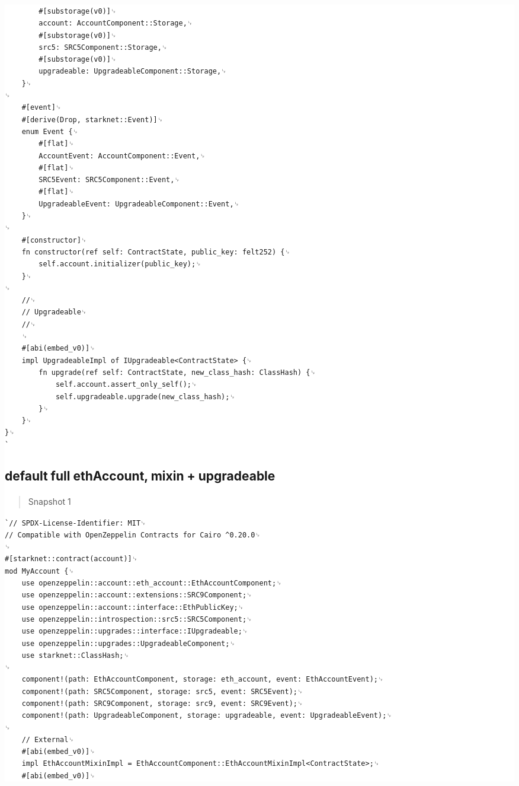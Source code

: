             #[substorage(v0)]␊
            account: AccountComponent::Storage,␊
            #[substorage(v0)]␊
            src5: SRC5Component::Storage,␊
            #[substorage(v0)]␊
            upgradeable: UpgradeableComponent::Storage,␊
        }␊
    ␊
        #[event]␊
        #[derive(Drop, starknet::Event)]␊
        enum Event {␊
            #[flat]␊
            AccountEvent: AccountComponent::Event,␊
            #[flat]␊
            SRC5Event: SRC5Component::Event,␊
            #[flat]␊
            UpgradeableEvent: UpgradeableComponent::Event,␊
        }␊
    ␊
        #[constructor]␊
        fn constructor(ref self: ContractState, public_key: felt252) {␊
            self.account.initializer(public_key);␊
        }␊
    ␊
        //␊
        // Upgradeable␊
        //␊
        ␊
        #[abi(embed_v0)]␊
        impl UpgradeableImpl of IUpgradeable<ContractState> {␊
            fn upgrade(ref self: ContractState, new_class_hash: ClassHash) {␊
                self.account.assert_only_self();␊
                self.upgradeable.upgrade(new_class_hash);␊
            }␊
        }␊
    }␊
    `

## default full ethAccount, mixin + upgradeable

> Snapshot 1

    `// SPDX-License-Identifier: MIT␊
    // Compatible with OpenZeppelin Contracts for Cairo ^0.20.0␊
    ␊
    #[starknet::contract(account)]␊
    mod MyAccount {␊
        use openzeppelin::account::eth_account::EthAccountComponent;␊
        use openzeppelin::account::extensions::SRC9Component;␊
        use openzeppelin::account::interface::EthPublicKey;␊
        use openzeppelin::introspection::src5::SRC5Component;␊
        use openzeppelin::upgrades::interface::IUpgradeable;␊
        use openzeppelin::upgrades::UpgradeableComponent;␊
        use starknet::ClassHash;␊
    ␊
        component!(path: EthAccountComponent, storage: eth_account, event: EthAccountEvent);␊
        component!(path: SRC5Component, storage: src5, event: SRC5Event);␊
        component!(path: SRC9Component, storage: src9, event: SRC9Event);␊
        component!(path: UpgradeableComponent, storage: upgradeable, event: UpgradeableEvent);␊
    ␊
        // External␊
        #[abi(embed_v0)]␊
        impl EthAccountMixinImpl = EthAccountComponent::EthAccountMixinImpl<ContractState>;␊
        #[abi(embed_v0)]␊